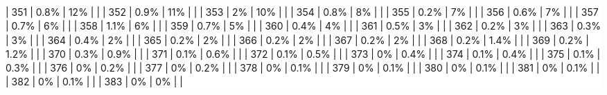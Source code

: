 | 351 | 0.8% | 12% |  |
| 352 | 0.9% | 11% |  |
| 353 | 2% | 10% |  |
| 354 | 0.8% | 8% |  |
| 355 | 0.2% | 7% |  |
| 356 | 0.6% | 7% |  |
| 357 | 0.7% | 6% |  |
| 358 | 1.1% | 6% |  |
| 359 | 0.7% | 5% |  |
| 360 | 0.4% | 4% |  |
| 361 | 0.5% | 3% |  |
| 362 | 0.2% | 3% |  |
| 363 | 0.3% | 3% |  |
| 364 | 0.4% | 2% |  |
| 365 | 0.2% | 2% |  |
| 366 | 0.2% | 2% |  |
| 367 | 0.2% | 2% |  |
| 368 | 0.2% | 1.4% |  |
| 369 | 0.2% | 1.2% |  |
| 370 | 0.3% | 0.9% |  |
| 371 | 0.1% | 0.6% |  |
| 372 | 0.1% | 0.5% |  |
| 373 | 0% | 0.4% |  |
| 374 | 0.1% | 0.4% |  |
| 375 | 0.1% | 0.3% |  |
| 376 | 0% | 0.2% |  |
| 377 | 0% | 0.2% |  |
| 378 | 0% | 0.1% |  |
| 379 | 0% | 0.1% |  |
| 380 | 0% | 0.1% |  |
| 381 | 0% | 0.1% |  |
| 382 | 0% | 0.1% |  |
| 383 | 0% | 0% |  |
